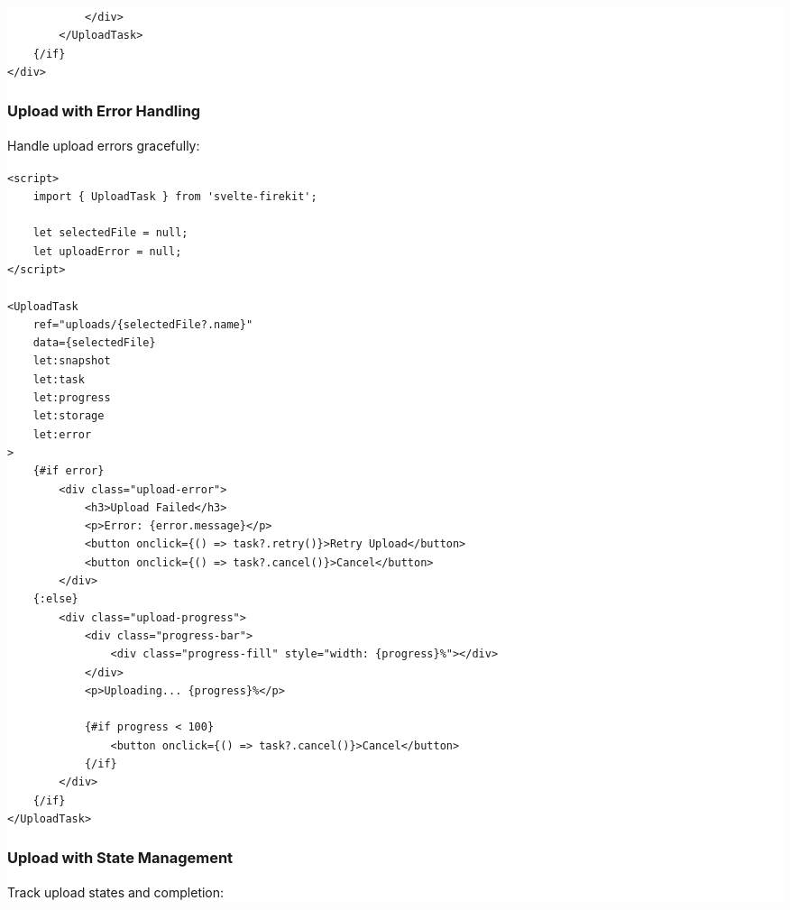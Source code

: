 ```svelte
			</div>
		</UploadTask>
	{/if}
</div>
```

### **Upload with Error Handling**

Handle upload errors gracefully:

```svelte
<script>
	import { UploadTask } from 'svelte-firekit';

	let selectedFile = null;
	let uploadError = null;
</script>

<UploadTask
	ref="uploads/{selectedFile?.name}"
	data={selectedFile}
	let:snapshot
	let:task
	let:progress
	let:storage
	let:error
>
	{#if error}
		<div class="upload-error">
			<h3>Upload Failed</h3>
			<p>Error: {error.message}</p>
			<button onclick={() => task?.retry()}>Retry Upload</button>
			<button onclick={() => task?.cancel()}>Cancel</button>
		</div>
	{:else}
		<div class="upload-progress">
			<div class="progress-bar">
				<div class="progress-fill" style="width: {progress}%"></div>
			</div>
			<p>Uploading... {progress}%</p>

			{#if progress < 100}
				<button onclick={() => task?.cancel()}>Cancel</button>
			{/if}
		</div>
	{/if}
</UploadTask>
```

### **Upload with State Management**

Track upload states and completion:
